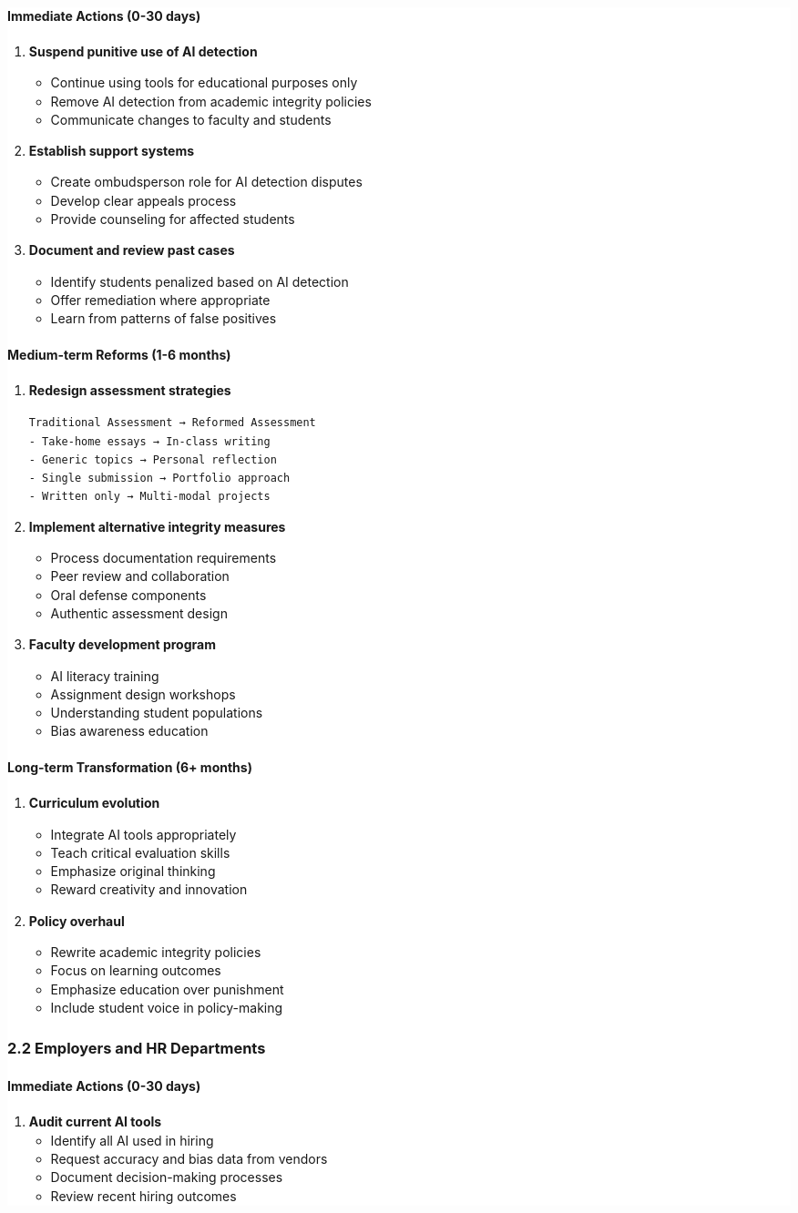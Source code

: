 #### Immediate Actions (0-30 days)
1. **Suspend punitive use of AI detection**
   - Continue using tools for educational purposes only
   - Remove AI detection from academic integrity policies
   - Communicate changes to faculty and students

2. **Establish support systems**
   - Create ombudsperson role for AI detection disputes
   - Develop clear appeals process
   - Provide counseling for affected students

3. **Document and review past cases**
   - Identify students penalized based on AI detection
   - Offer remediation where appropriate
   - Learn from patterns of false positives

#### Medium-term Reforms (1-6 months)
1. **Redesign assessment strategies**
   ```
   Traditional Assessment → Reformed Assessment
   - Take-home essays → In-class writing
   - Generic topics → Personal reflection
   - Single submission → Portfolio approach
   - Written only → Multi-modal projects
   ```

2. **Implement alternative integrity measures**
   - Process documentation requirements
   - Peer review and collaboration
   - Oral defense components
   - Authentic assessment design

3. **Faculty development program**
   - AI literacy training
   - Assignment design workshops
   - Understanding student populations
   - Bias awareness education

#### Long-term Transformation (6+ months)
1. **Curriculum evolution**
   - Integrate AI tools appropriately
   - Teach critical evaluation skills
   - Emphasize original thinking
   - Reward creativity and innovation

2. **Policy overhaul**
   - Rewrite academic integrity policies
   - Focus on learning outcomes
   - Emphasize education over punishment
   - Include student voice in policy-making

### 2.2 Employers and HR Departments

#### Immediate Actions (0-30 days)
1. **Audit current AI tools**
   - Identify all AI used in hiring
   - Request accuracy and bias data from vendors
   - Document decision-making processes
   - Review recent hiring outcomes
